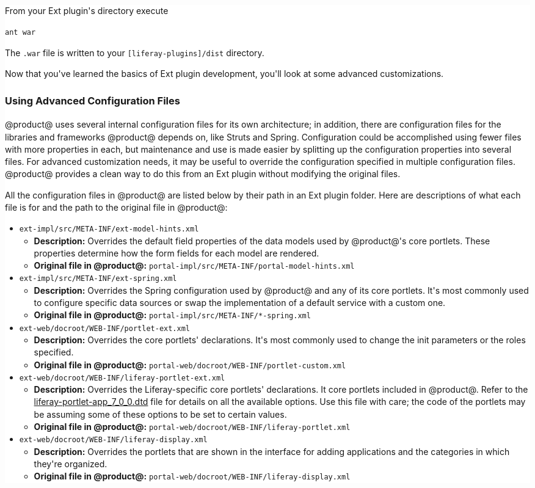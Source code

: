 From your Ext plugin's directory execute

    ant war

The `.war` file is written to your `[liferay-plugins]/dist` directory.

Now that you've learned the basics of Ext plugin development, you'll look at
some advanced customizations. 

### Using Advanced Configuration Files [](id=using-advanced-configuration-files)

@product@ uses several internal configuration files for its own architecture; in
addition, there are configuration files for the libraries and frameworks
@product@ depends on, like Struts and Spring. Configuration could be
accomplished using fewer files with more properties in each, but maintenance and
use is made easier by splitting up the configuration properties into several
files. For advanced customization needs, it may be useful to override the
configuration specified in multiple configuration files. @product@ provides a
clean way to do this from an Ext plugin without modifying the original files. 

All the configuration files in @product@ are listed below by their path in an
Ext plugin folder. Here are descriptions of what each file is for and the path
to the original file in @product@: 

- `ext-impl/src/META-INF/ext-model-hints.xml`
    - **Description:** Overrides the default field properties of
      the data models used by @product@'s core portlets. These properties
      determine how the form fields for each model are rendered. 
    - **Original file in @product@:**
      `portal-impl/src/META-INF/portal-model-hints.xml` 
- `ext-impl/src/META-INF/ext-spring.xml`
    - **Description:** Overrides the Spring configuration used by
      @product@ and any of its core portlets. It's most commonly used to
      configure specific data sources or swap the implementation of a default
      service with a custom one.
    - **Original file in @product@:** `portal-impl/src/META-INF/*-spring.xml`
- `ext-web/docroot/WEB-INF/portlet-ext.xml`
    - **Description:** Overrides the core portlets' declarations. It's most commonly
      used to change the init parameters or the roles specified. 
    - **Original file in @product@:** `portal-web/docroot/WEB-INF/portlet-custom.xml`
- `ext-web/docroot/WEB-INF/liferay-portlet-ext.xml`
    - **Description:** Overrides the Liferay-specific core portlets'
      declarations. It core portlets included in @product@. Refer to the
      [liferay-portlet-app_7_0_0.dtd](@platform-ref@/7.0/definitions/liferay-portlet-app_7_0_0.dtd.html)
      file for details on all the available options. Use this file with care;
      the code of the portlets may be assuming some of these options to be set
      to certain values. 
    - **Original file in @product@:** `portal-web/docroot/WEB-INF/liferay-portlet.xml`
- `ext-web/docroot/WEB-INF/liferay-display.xml`
    - **Description:** Overrides the portlets that are shown in the interface
      for adding applications and the categories in which they're organized.
    - **Original file in @product@:** `portal-web/docroot/WEB-INF/liferay-display.xml`
